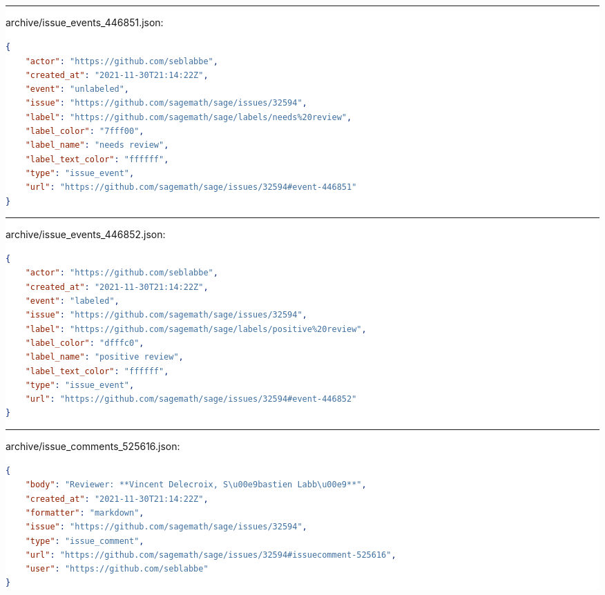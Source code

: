 

---

archive/issue_events_446851.json:
```json
{
    "actor": "https://github.com/seblabbe",
    "created_at": "2021-11-30T21:14:22Z",
    "event": "unlabeled",
    "issue": "https://github.com/sagemath/sage/issues/32594",
    "label": "https://github.com/sagemath/sage/labels/needs%20review",
    "label_color": "7fff00",
    "label_name": "needs review",
    "label_text_color": "ffffff",
    "type": "issue_event",
    "url": "https://github.com/sagemath/sage/issues/32594#event-446851"
}
```



---

archive/issue_events_446852.json:
```json
{
    "actor": "https://github.com/seblabbe",
    "created_at": "2021-11-30T21:14:22Z",
    "event": "labeled",
    "issue": "https://github.com/sagemath/sage/issues/32594",
    "label": "https://github.com/sagemath/sage/labels/positive%20review",
    "label_color": "dfffc0",
    "label_name": "positive review",
    "label_text_color": "ffffff",
    "type": "issue_event",
    "url": "https://github.com/sagemath/sage/issues/32594#event-446852"
}
```



---

archive/issue_comments_525616.json:
```json
{
    "body": "Reviewer: **Vincent Delecroix, S\u00e9bastien Labb\u00e9**",
    "created_at": "2021-11-30T21:14:22Z",
    "formatter": "markdown",
    "issue": "https://github.com/sagemath/sage/issues/32594",
    "type": "issue_comment",
    "url": "https://github.com/sagemath/sage/issues/32594#issuecomment-525616",
    "user": "https://github.com/seblabbe"
}
```
